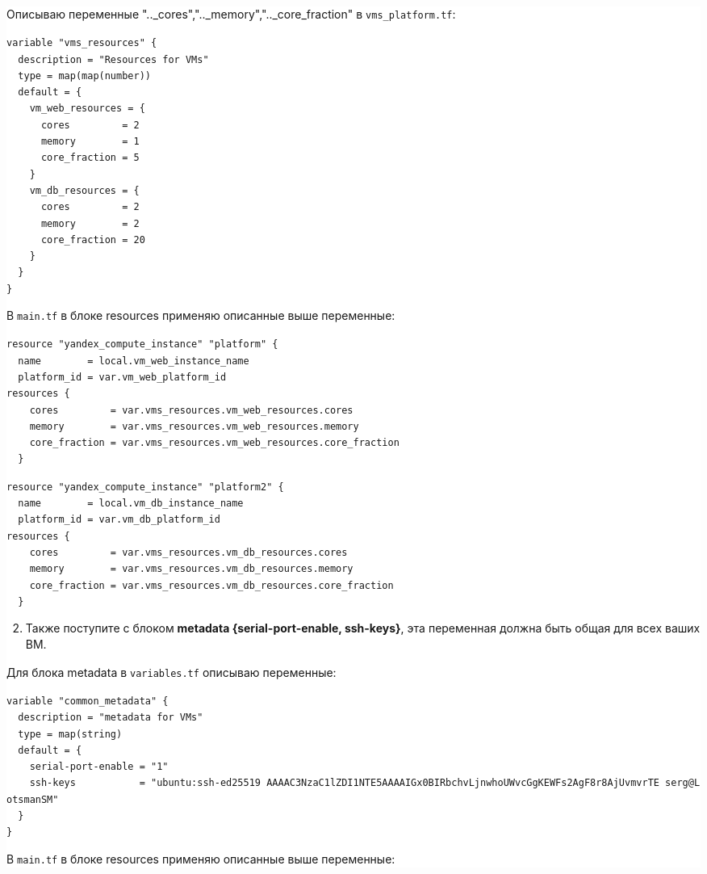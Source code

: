 Описываю переменные ".._cores",".._memory",".._core_fraction" в `vms_platform.tf`:

```
variable "vms_resources" {
  description = "Resources for VMs"
  type = map(map(number))
  default = {
    vm_web_resources = {
      cores         = 2
      memory        = 1
      core_fraction = 5
    }
    vm_db_resources = {
      cores         = 2
      memory        = 2
      core_fraction = 20
    }
  }
}
```
В `main.tf` в блоке resources применяю описанные выше переменные:

```
resource "yandex_compute_instance" "platform" {
  name        = local.vm_web_instance_name
  platform_id = var.vm_web_platform_id
resources {
    cores         = var.vms_resources.vm_web_resources.cores
    memory        = var.vms_resources.vm_web_resources.memory
    core_fraction = var.vms_resources.vm_web_resources.core_fraction
  }  
```

```
resource "yandex_compute_instance" "platform2" {
  name        = local.vm_db_instance_name
  platform_id = var.vm_db_platform_id
resources {
    cores         = var.vms_resources.vm_db_resources.cores
    memory        = var.vms_resources.vm_db_resources.memory
    core_fraction = var.vms_resources.vm_db_resources.core_fraction
  }  
```

2. Также поступите с блоком **metadata {serial-port-enable, ssh-keys}**, эта переменная должна быть общая для всех ваших ВМ.

Для блока metadata в `variables.tf` описываю переменные:

```
variable "common_metadata" {
  description = "metadata for VMs"
  type = map(string)
  default = {
    serial-port-enable = "1"
    ssh-keys           = "ubuntu:ssh-ed25519 AAAAC3NzaC1lZDI1NTE5AAAAIGx0BIRbchvLjnwhoUWvcGgKEWFs2AgF8r8AjUvmvrTE serg@LotsmanSM"
  }
}
```
В `main.tf` в блоке resources применяю описанные выше переменные:
